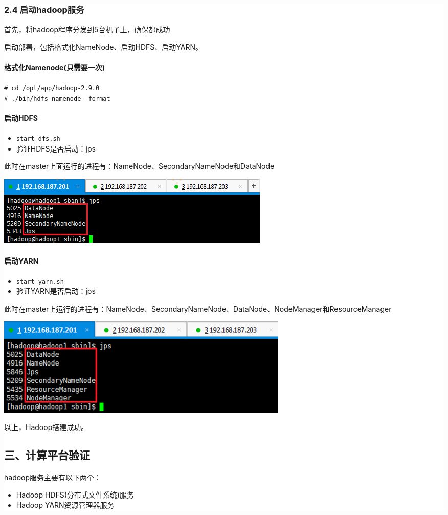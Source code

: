 ### 2.4 启动hadoop服务

首先，将hadoop程序分发到5台机子上，确保都成功

启动部署，包括格式化NameNode、启动HDFS、启动YARN。

#### 格式化Namenode\(只需要一次\)

```text
# cd /opt/app/hadoop-2.9.0
# ./bin/hdfs namenode –format
```

#### 启动HDFS

* `start-dfs.sh`
* 验证HDFS是否启动：jps

此时在master上面运行的进程有：NameNode、SecondaryNameNode和DataNode

![](../../.gitbook/assets/4%20%284%29.png)

#### 启动YARN

* `start-yarn.sh`
* 验证YARN是否启动：jps

此时在master上运行的进程有：NameNode、SecondaryNameNode、DataNode、NodeManager和ResourceManager

![](../../.gitbook/assets/5%20%281%29.png)

以上，Hadoop搭建成功。

## 三、计算平台验证

hadoop服务主要有以下两个：

* Hadoop HDFS\(分布式文件系统\)服务
* Hadoop YARN资源管理器服务
